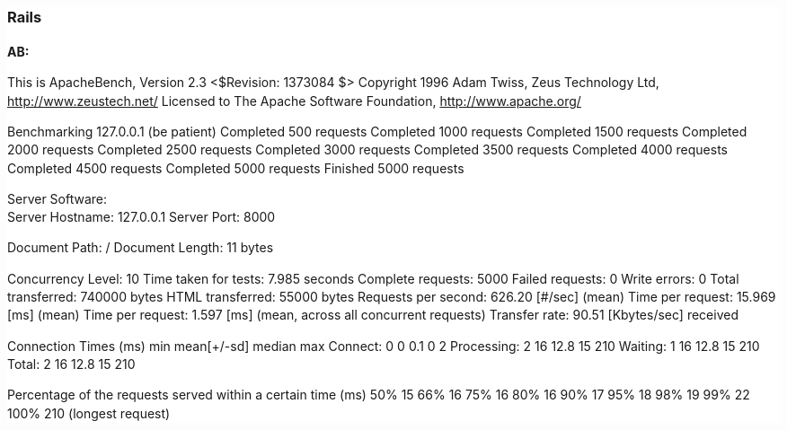 
### Rails

**AB:**

This is ApacheBench, Version 2.3 <$Revision: 1373084 $>
Copyright 1996 Adam Twiss, Zeus Technology Ltd, http://www.zeustech.net/
Licensed to The Apache Software Foundation, http://www.apache.org/

Benchmarking 127.0.0.1 (be patient)
Completed 500 requests
Completed 1000 requests
Completed 1500 requests
Completed 2000 requests
Completed 2500 requests
Completed 3000 requests
Completed 3500 requests
Completed 4000 requests
Completed 4500 requests
Completed 5000 requests
Finished 5000 requests


Server Software:        
Server Hostname:        127.0.0.1
Server Port:            8000

Document Path:          /
Document Length:        11 bytes

Concurrency Level:      10
Time taken for tests:   7.985 seconds
Complete requests:      5000
Failed requests:        0
Write errors:           0
Total transferred:      740000 bytes
HTML transferred:       55000 bytes
Requests per second:    626.20 [#/sec] (mean)
Time per request:       15.969 [ms] (mean)
Time per request:       1.597 [ms] (mean, across all concurrent requests)
Transfer rate:          90.51 [Kbytes/sec] received

Connection Times (ms)
              min  mean[+/-sd] median   max
Connect:        0    0   0.1      0       2
Processing:     2   16  12.8     15     210
Waiting:        1   16  12.8     15     210
Total:          2   16  12.8     15     210

Percentage of the requests served within a certain time (ms)
  50%     15
  66%     16
  75%     16
  80%     16
  90%     17
  95%     18
  98%     19
  99%     22
 100%    210 (longest request)

